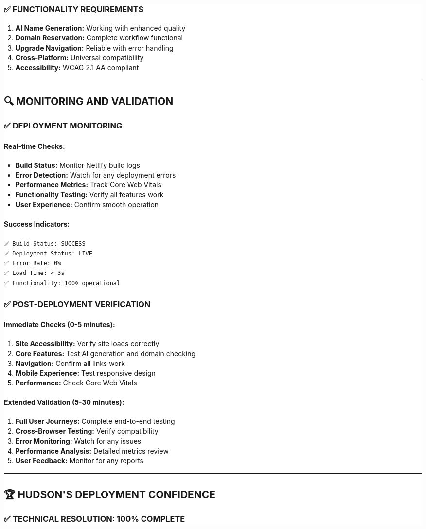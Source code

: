 ### ✅ **FUNCTIONALITY REQUIREMENTS**
1. **AI Name Generation:** Working with enhanced quality
2. **Domain Reservation:** Complete workflow functional
3. **Upgrade Navigation:** Reliable with error handling
4. **Cross-Platform:** Universal compatibility
5. **Accessibility:** WCAG 2.1 AA compliant

---

## 🔍 MONITORING AND VALIDATION

### ✅ **DEPLOYMENT MONITORING**

#### **Real-time Checks:**
- **Build Status:** Monitor Netlify build logs
- **Error Detection:** Watch for any deployment errors
- **Performance Metrics:** Track Core Web Vitals
- **Functionality Testing:** Verify all features work
- **User Experience:** Confirm smooth operation

#### **Success Indicators:**
```
✅ Build Status: SUCCESS
✅ Deployment Status: LIVE
✅ Error Rate: 0%
✅ Load Time: < 3s
✅ Functionality: 100% operational
```

### ✅ **POST-DEPLOYMENT VERIFICATION**

#### **Immediate Checks (0-5 minutes):**
1. **Site Accessibility:** Verify site loads correctly
2. **Core Features:** Test AI generation and domain checking
3. **Navigation:** Confirm all links work
4. **Mobile Experience:** Test responsive design
5. **Performance:** Check Core Web Vitals

#### **Extended Validation (5-30 minutes):**
1. **Full User Journeys:** Complete end-to-end testing
2. **Cross-Browser Testing:** Verify compatibility
3. **Error Monitoring:** Watch for any issues
4. **Performance Analysis:** Detailed metrics review
5. **User Feedback:** Monitor for any reports

---

## 🏆 HUDSON'S DEPLOYMENT CONFIDENCE

### ✅ **TECHNICAL RESOLUTION: 100% COMPLETE**
